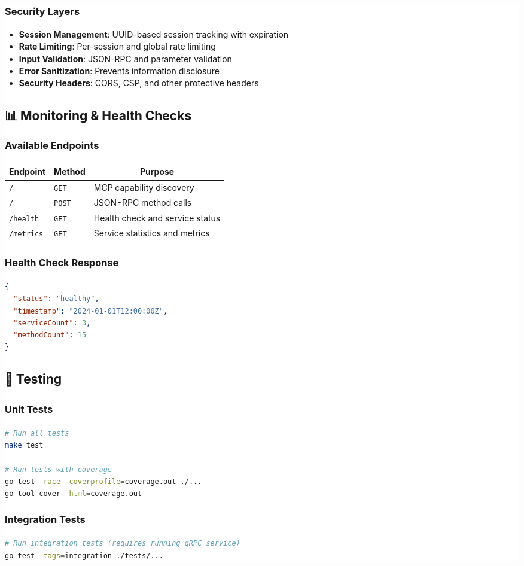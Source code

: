 ### Security Layers

- **Session Management**: UUID-based session tracking with expiration
- **Rate Limiting**: Per-session and global rate limiting
- **Input Validation**: JSON-RPC and parameter validation
- **Error Sanitization**: Prevents information disclosure
- **Security Headers**: CORS, CSP, and other protective headers

## 📊 Monitoring & Health Checks

### Available Endpoints

| Endpoint | Method | Purpose |
|----------|--------|---------|
| `/` | `GET` | MCP capability discovery |
| `/` | `POST` | JSON-RPC method calls |
| `/health` | `GET` | Health check and service status |
| `/metrics` | `GET` | Service statistics and metrics |

### Health Check Response

```json
{
  "status": "healthy",
  "timestamp": "2024-01-01T12:00:00Z",
  "serviceCount": 3,
  "methodCount": 15
}
```

## 🧪 Testing

### Unit Tests

```bash
# Run all tests
make test

# Run tests with coverage
go test -race -coverprofile=coverage.out ./...
go tool cover -html=coverage.out
```

### Integration Tests

```bash
# Run integration tests (requires running gRPC service)
go test -tags=integration ./tests/...
```

